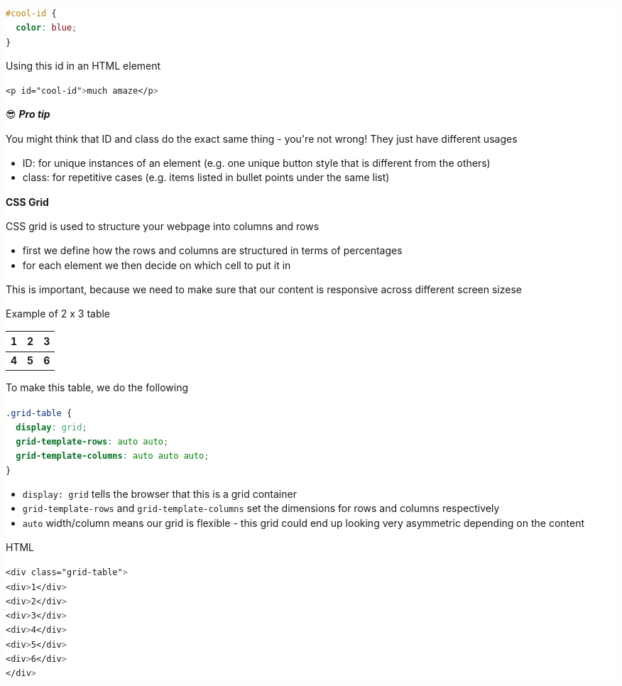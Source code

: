 ```css
#cool-id {
  color: blue;
}
```

Using this id in an HTML element

```css
<p id="cool-id">much amaze</p>
```

😎 **_Pro tip_**

You might think that ID and class do the exact same thing - you're not wrong! They just have different usages

- ID: for unique instances of an element (e.g. one unique button style that is different from the others)
- class: for repetitive cases (e.g. items listed in bullet points under the same list)

**CSS Grid**

CSS grid is used to structure your webpage into columns and rows

- first we define how the rows and columns are structured in terms of percentages
- for each element we then decide on which cell to put it in

This is important, because we need to make sure that our content is responsive across different screen sizese

Example of 2 x 3 table

| 1 	| 2 	| 3 	|   	
|:---:|:---:|:---:|
| **4** 	| **5** 	| **6** 	|  

To make this table, we do the following

```css
.grid-table {
  display: grid;
  grid-template-rows: auto auto;
  grid-template-columns: auto auto auto;
}
```

- `display: grid` tells the browser that this is a grid container
- `grid-template-rows` and `grid-template-columns` set the dimensions for rows and columns respectively
- `auto` width/column means our grid is flexible - this grid could end up looking very asymmetric depending on the content

HTML

```css
<div class="grid-table">
<div>1</div>
<div>2</div>
<div>3</div>
<div>4</div>
<div>5</div>
<div>6</div>
</div>
```
